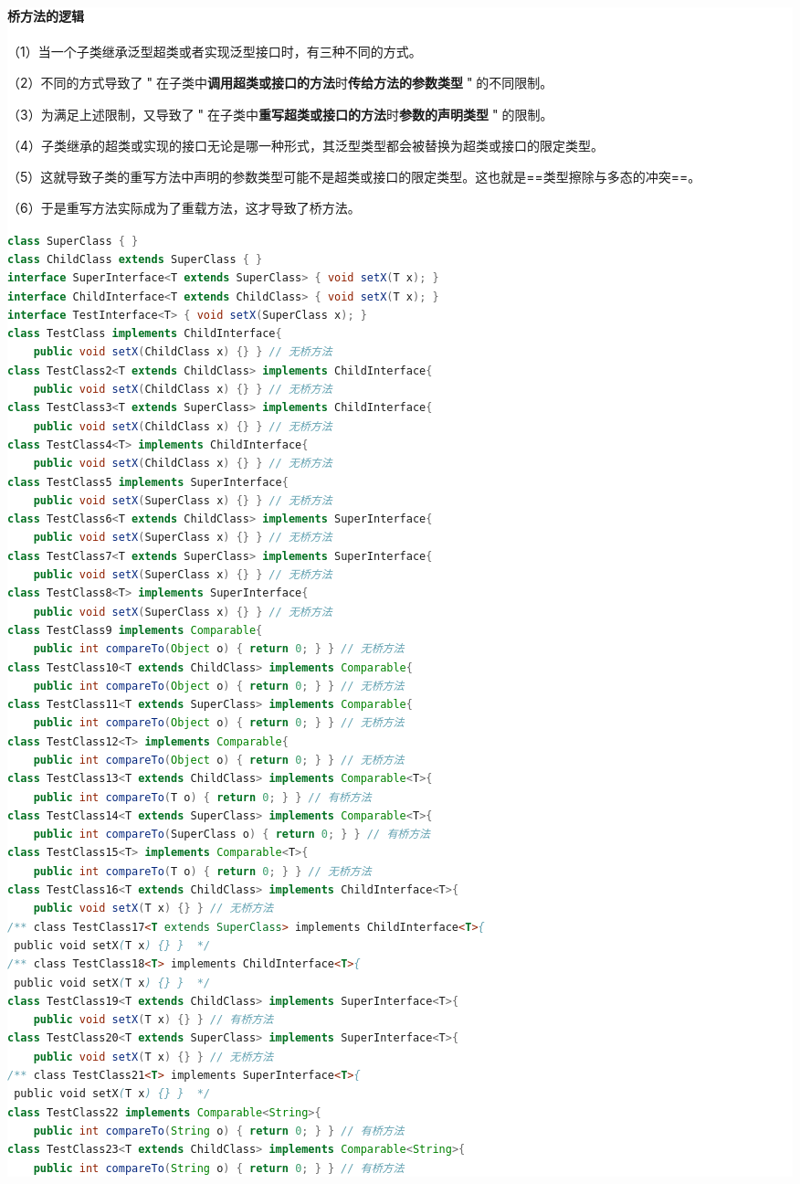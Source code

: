 #### 桥方法的逻辑

（1）当一个子类继承泛型超类或者实现泛型接口时，有三种不同的方式。

（2）不同的方式导致了 " 在子类中**调用超类或接口的方法**时**传给方法的参数类型** " 的不同限制。

（3）为满足上述限制，又导致了 " 在子类中**重写超类或接口的方法**时**参数的声明类型** " 的限制。

（4）子类继承的超类或实现的接口无论是哪一种形式，其泛型类型都会被替换为超类或接口的限定类型。

（5）这就导致子类的重写方法中声明的参数类型可能不是超类或接口的限定类型。这也就是==类型擦除与多态的冲突==。

（6）于是重写方法实际成为了重载方法，这才导致了桥方法。

```java
class SuperClass { }
class ChildClass extends SuperClass { }
interface SuperInterface<T extends SuperClass> { void setX(T x); }
interface ChildInterface<T extends ChildClass> { void setX(T x); }
interface TestInterface<T> { void setX(SuperClass x); }
class TestClass implements ChildInterface{
    public void setX(ChildClass x) {} } // 无桥方法
class TestClass2<T extends ChildClass> implements ChildInterface{
    public void setX(ChildClass x) {} } // 无桥方法
class TestClass3<T extends SuperClass> implements ChildInterface{
    public void setX(ChildClass x) {} } // 无桥方法
class TestClass4<T> implements ChildInterface{
    public void setX(ChildClass x) {} } // 无桥方法
class TestClass5 implements SuperInterface{
    public void setX(SuperClass x) {} } // 无桥方法
class TestClass6<T extends ChildClass> implements SuperInterface{
    public void setX(SuperClass x) {} } // 无桥方法
class TestClass7<T extends SuperClass> implements SuperInterface{
    public void setX(SuperClass x) {} } // 无桥方法
class TestClass8<T> implements SuperInterface{
    public void setX(SuperClass x) {} } // 无桥方法
class TestClass9 implements Comparable{
    public int compareTo(Object o) { return 0; } } // 无桥方法
class TestClass10<T extends ChildClass> implements Comparable{
    public int compareTo(Object o) { return 0; } } // 无桥方法
class TestClass11<T extends SuperClass> implements Comparable{
    public int compareTo(Object o) { return 0; } } // 无桥方法
class TestClass12<T> implements Comparable{
    public int compareTo(Object o) { return 0; } } // 无桥方法
class TestClass13<T extends ChildClass> implements Comparable<T>{
    public int compareTo(T o) { return 0; } } // 有桥方法
class TestClass14<T extends SuperClass> implements Comparable<T>{
    public int compareTo(SuperClass o) { return 0; } } // 有桥方法
class TestClass15<T> implements Comparable<T>{
    public int compareTo(T o) { return 0; } } // 无桥方法
class TestClass16<T extends ChildClass> implements ChildInterface<T>{
    public void setX(T x) {} } // 无桥方法
/** class TestClass17<T extends SuperClass> implements ChildInterface<T>{
 public void setX(T x) {} }  */
/** class TestClass18<T> implements ChildInterface<T>{
 public void setX(T x) {} }  */
class TestClass19<T extends ChildClass> implements SuperInterface<T>{
    public void setX(T x) {} } // 有桥方法
class TestClass20<T extends SuperClass> implements SuperInterface<T>{
    public void setX(T x) {} } // 无桥方法
/** class TestClass21<T> implements SuperInterface<T>{
 public void setX(T x) {} }  */
class TestClass22 implements Comparable<String>{
    public int compareTo(String o) { return 0; } } // 有桥方法
class TestClass23<T extends ChildClass> implements Comparable<String>{
    public int compareTo(String o) { return 0; } } // 有桥方法
```